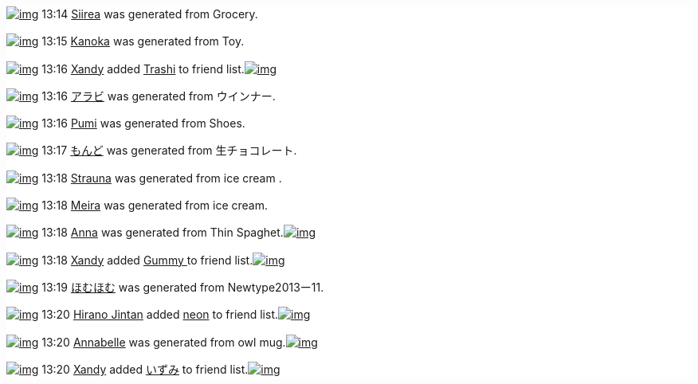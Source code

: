 [![img](http://img690.imageshack.us/img690/497/te7l.png)](http://www.barcodekanojo.com/kanojo/2551813/Siirea) 13:14 [Siirea](http://www.barcodekanojo.com/kanojo/2551813/Siirea) was generated from Grocery.

[![img](http://img10.imageshack.us/img10/2826/vcnx.png)](http://www.barcodekanojo.com/kanojo/2551814/Kanoka) 13:15 [Kanoka](http://www.barcodekanojo.com/kanojo/2551814/Kanoka) was generated from Toy.

[![img](http://img13.imageshack.us/img13/6471/z1wq.jpg)](http://www.barcodekanojo.com/user/409817/Xandy) 13:16 [Xandy](http://www.barcodekanojo.com/user/409817/Xandy) added [Trashi](http://www.barcodekanojo.com/kanojo/2529958/Trashi) to friend list.[![img](http://img15.imageshack.us/img15/4184/5yjw.png)](http://www.barcodekanojo.com/kanojo/2529958/Trashi) 

[![img](http://img19.imageshack.us/img19/840/3qrn.png)](http://www.barcodekanojo.com/kanojo/2551815/%E3%82%A2%E3%83%A9%E3%83%93) 13:16 [アラビ](http://www.barcodekanojo.com/kanojo/2551815/%E3%82%A2%E3%83%A9%E3%83%93) was generated from ウインナー.

[![img](http://img824.imageshack.us/img824/3885/3zbc.png)](http://www.barcodekanojo.com/kanojo/2551816/Pumi) 13:16 [Pumi](http://www.barcodekanojo.com/kanojo/2551816/Pumi) was generated from Shoes.

[![img](http://img4.imageshack.us/img4/2503/bs20.png)](http://www.barcodekanojo.com/kanojo/2551817/%E3%82%82%E3%82%93%E3%81%A9) 13:17 [もんど](http://www.barcodekanojo.com/kanojo/2551817/%E3%82%82%E3%82%93%E3%81%A9) was generated from 生チョコレート.

[![img](http://img29.imageshack.us/img29/5416/hebf.png)](http://www.barcodekanojo.com/kanojo/2551818/Strauna) 13:18 [Strauna](http://www.barcodekanojo.com/kanojo/2551818/Strauna) was generated from ice cream .

[![img](http://img6.imageshack.us/img6/806/ku8u.png)](http://www.barcodekanojo.com/kanojo/2551819/Meira) 13:18 [Meira](http://www.barcodekanojo.com/kanojo/2551819/Meira) was generated from ice cream.

[![img](http://img707.imageshack.us/img707/9969/cxgy.png)](http://www.barcodekanojo.com/kanojo/2551820/Anna) 13:18 [Anna](http://www.barcodekanojo.com/kanojo/2551820/Anna) was generated from Thin Spaghet.[![img](http://img401.imageshack.us/img401/9936/8nf7.jpg)](http://www.barcodekanojo.com/product_images/barcode/5011828/1381378717/Thin%20Spaghet.jpg) 

[![img](http://img513.imageshack.us/img513/1179/9bz7.jpg)](http://www.barcodekanojo.com/user/409817/Xandy) 13:18 [Xandy](http://www.barcodekanojo.com/user/409817/Xandy) added [Gummy ](http://www.barcodekanojo.com/kanojo/2529680/Gummy%20) to friend list.[![img](http://img580.imageshack.us/img580/9373/5t65.png)](http://www.barcodekanojo.com/kanojo/2529680/Gummy%20) 

[![img](http://img580.imageshack.us/img580/1584/33wf.png)](http://www.barcodekanojo.com/kanojo/2551821/%E3%81%BB%E3%82%80%E3%81%BB%E3%82%80) 13:19 [ほむほむ](http://www.barcodekanojo.com/kanojo/2551821/%E3%81%BB%E3%82%80%E3%81%BB%E3%82%80) was generated from Newtype2013ー11.

[![img](http://img545.imageshack.us/img545/5924/c68m.jpg)](http://www.barcodekanojo.com/user/382196/Hirano%20Jintan) 13:20 [Hirano Jintan](http://www.barcodekanojo.com/user/382196/Hirano%20Jintan) added [neon](http://www.barcodekanojo.com/kanojo/1980606/neon) to friend list.[![img](http://img708.imageshack.us/img708/5770/e1r7.png)](http://www.barcodekanojo.com/kanojo/1980606/neon) 

[![img](http://img707.imageshack.us/img707/8885/eg1q.png)](http://www.barcodekanojo.com/kanojo/2551822/Annabelle) 13:20 [Annabelle](http://www.barcodekanojo.com/kanojo/2551822/Annabelle) was generated from owl mug.[![img](http://img4.imageshack.us/img4/2014/7b6j.jpg)](http://www.barcodekanojo.com/product_images/barcode/5011832/1381378783/owl%20mug.jpg) 

[![img](http://img443.imageshack.us/img443/8218/2yzb.jpg)](http://www.barcodekanojo.com/user/409817/Xandy) 13:20 [Xandy](http://www.barcodekanojo.com/user/409817/Xandy) added [いずみ](http://www.barcodekanojo.com/kanojo/2467130/%E3%81%84%E3%81%9A%E3%81%BF) to friend list.[![img](http://img43.imageshack.us/img43/9534/pze8.png)](http://www.barcodekanojo.com/kanojo/2467130/%E3%81%84%E3%81%9A%E3%81%BF) 
